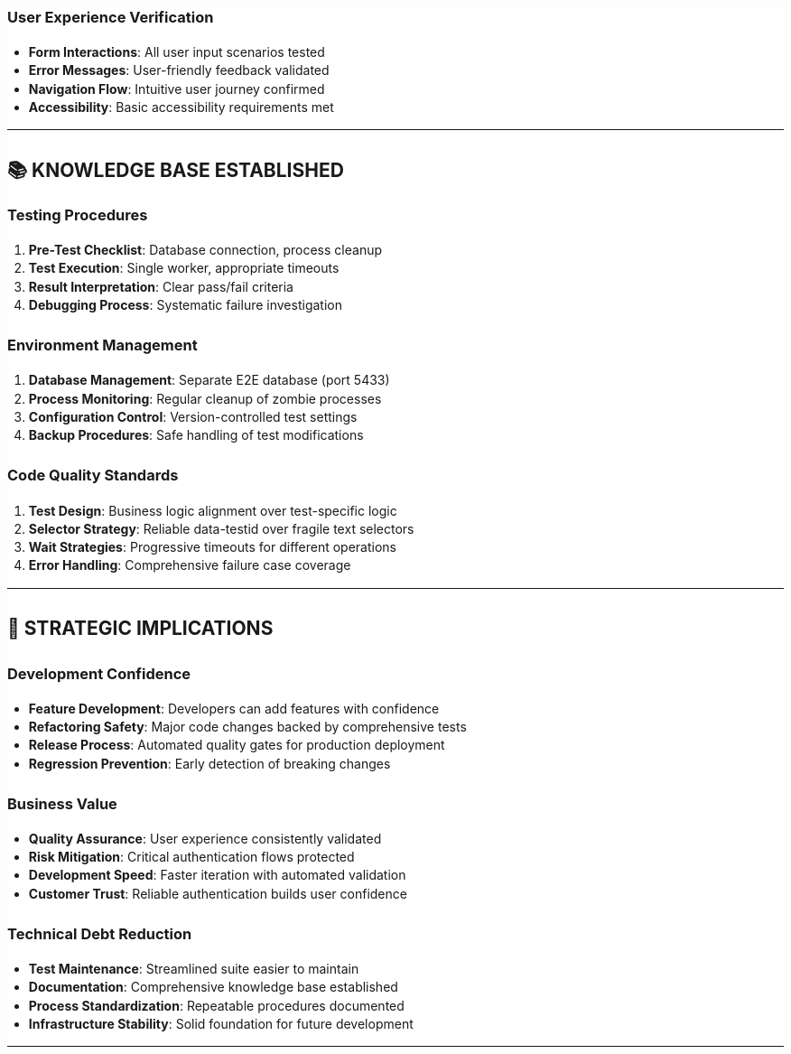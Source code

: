 ### **User Experience Verification**
- **Form Interactions**: All user input scenarios tested
- **Error Messages**: User-friendly feedback validated
- **Navigation Flow**: Intuitive user journey confirmed  
- **Accessibility**: Basic accessibility requirements met

---

## 📚 **KNOWLEDGE BASE ESTABLISHED**

### **Testing Procedures**
1. **Pre-Test Checklist**: Database connection, process cleanup
2. **Test Execution**: Single worker, appropriate timeouts
3. **Result Interpretation**: Clear pass/fail criteria
4. **Debugging Process**: Systematic failure investigation

### **Environment Management**
1. **Database Management**: Separate E2E database (port 5433)
2. **Process Monitoring**: Regular cleanup of zombie processes  
3. **Configuration Control**: Version-controlled test settings
4. **Backup Procedures**: Safe handling of test modifications

### **Code Quality Standards**
1. **Test Design**: Business logic alignment over test-specific logic
2. **Selector Strategy**: Reliable data-testid over fragile text selectors
3. **Wait Strategies**: Progressive timeouts for different operations
4. **Error Handling**: Comprehensive failure case coverage

---

## 🚀 **STRATEGIC IMPLICATIONS**

### **Development Confidence**
- **Feature Development**: Developers can add features with confidence
- **Refactoring Safety**: Major code changes backed by comprehensive tests
- **Release Process**: Automated quality gates for production deployment
- **Regression Prevention**: Early detection of breaking changes

### **Business Value**
- **Quality Assurance**: User experience consistently validated
- **Risk Mitigation**: Critical authentication flows protected
- **Development Speed**: Faster iteration with automated validation
- **Customer Trust**: Reliable authentication builds user confidence

### **Technical Debt Reduction**
- **Test Maintenance**: Streamlined suite easier to maintain
- **Documentation**: Comprehensive knowledge base established
- **Process Standardization**: Repeatable procedures documented
- **Infrastructure Stability**: Solid foundation for future development

---